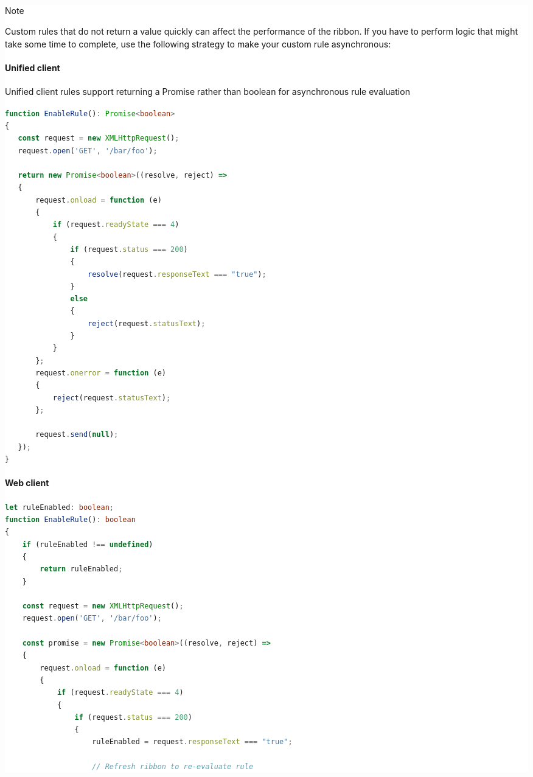 > [!NOTE]
>  Custom rules that do not return a value quickly can affect the performance of the ribbon. If you have to perform logic that might take some time to complete, use the following strategy to make your custom rule asynchronous:

#### Unified client
 Unified client rules support returning a Promise rather than boolean for asynchronous rule evaluation
 ```TypeScript
function EnableRule(): Promise<boolean>
{
    const request = new XMLHttpRequest();
    request.open('GET', '/bar/foo');

    return new Promise<boolean>((resolve, reject) =>
    {
        request.onload = function (e)
        {
            if (request.readyState === 4)
            {
                if (request.status === 200)
                {
                    resolve(request.responseText === "true");
                }
                else
                {
                    reject(request.statusText);
                }
            }
        };
        request.onerror = function (e)
        {
            reject(request.statusText);
        };

        request.send(null);
    });
}
```

#### Web client
```TypeScript
let ruleEnabled: boolean;
function EnableRule(): boolean
{
    if (ruleEnabled !== undefined)
    {
        return ruleEnabled;
    }

    const request = new XMLHttpRequest();
    request.open('GET', '/bar/foo');

    const promise = new Promise<boolean>((resolve, reject) =>
    {
        request.onload = function (e)
        {
            if (request.readyState === 4)
            {
                if (request.status === 200)
                {
                    ruleEnabled = request.responseText === "true";

                    // Refresh ribbon to re-evaluate rule
```